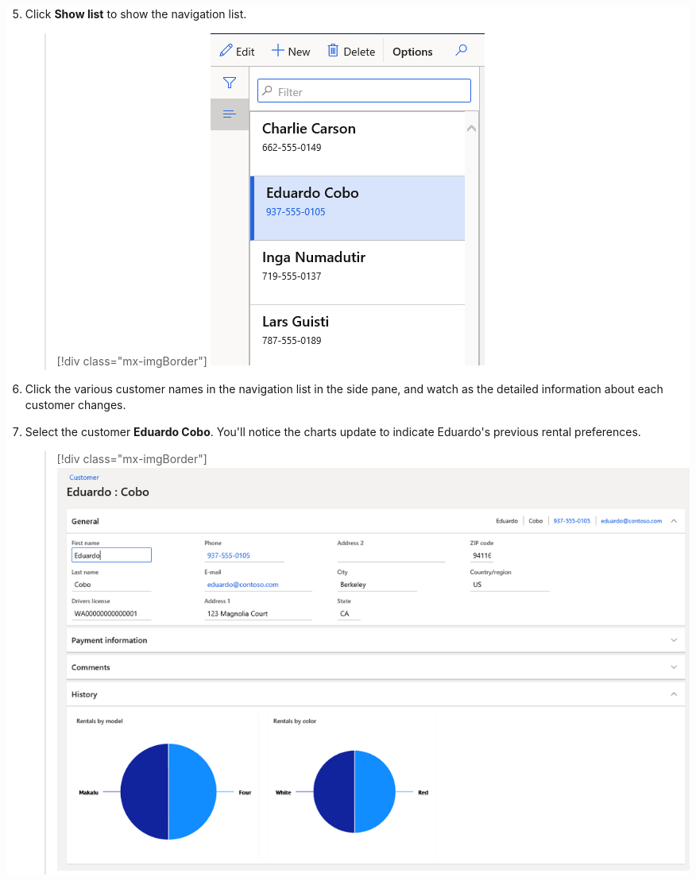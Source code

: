 5.  Click **Show list** to show the navigation list. 

    > [!div class="mx-imgBorder"]
    > ![Navigation list.](media/fmt_show_list.png)

6.  Click the various customer names in the navigation list in the side pane, and watch as the detailed information about each customer changes.
7. Select the customer **Eduardo Cobo**. You'll notice the charts update to indicate Eduardo's previous rental preferences.

    > [!div class="mx-imgBorder"]
    > ![Details view.](media/fmt_another_customer.png)

